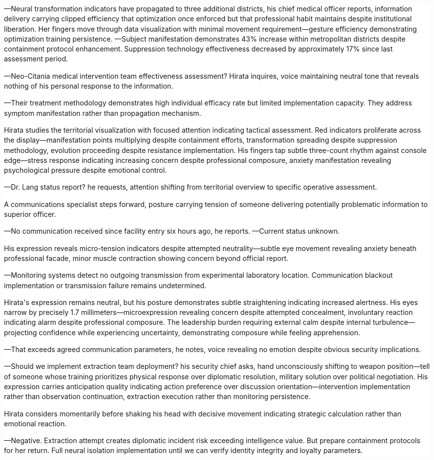 —Neural transformation indicators have propagated to three additional districts, his chief medical officer reports, information delivery carrying clipped efficiency that optimization once enforced but that professional habit maintains despite institutional liberation. Her fingers move through data visualization with minimal movement requirement—gesture efficiency demonstrating optimization training persistence. —Subject manifestation demonstrates 43% increase within metropolitan districts despite containment protocol enhancement. Suppression technology effectiveness decreased by approximately 17% since last assessment period.

—Neo-Citania medical intervention team effectiveness assessment? Hirata inquires, voice maintaining neutral tone that reveals nothing of his personal response to the information.

—Their treatment methodology demonstrates high individual efficacy rate but limited implementation capacity. They address symptom manifestation rather than propagation mechanism.

Hirata studies the territorial visualization with focused attention indicating tactical assessment. Red indicators proliferate across the display—manifestation points multiplying despite containment efforts, transformation spreading despite suppression methodology, evolution proceeding despite resistance implementation. His fingers tap subtle three-count rhythm against console edge—stress response indicating increasing concern despite professional composure, anxiety manifestation revealing psychological pressure despite emotional control.

—Dr. Lang status report? he requests, attention shifting from territorial overview to specific operative assessment.

A communications specialist steps forward, posture carrying tension of someone delivering potentially problematic information to superior officer.

—No communication received since facility entry six hours ago, he reports. —Current status unknown.

His expression reveals micro-tension indicators despite attempted neutrality—subtle eye movement revealing anxiety beneath professional facade, minor muscle contraction showing concern beyond official report.

—Monitoring systems detect no outgoing transmission from experimental laboratory location. Communication blackout implementation or transmission failure remains undetermined.

Hirata's expression remains neutral, but his posture demonstrates subtle straightening indicating increased alertness. His eyes narrow by precisely 1.7 millimeters—microexpression revealing concern despite attempted concealment, involuntary reaction indicating alarm despite professional composure. The leadership burden requiring external calm despite internal turbulence—projecting confidence while experiencing uncertainty, demonstrating composure while feeling apprehension.

—That exceeds agreed communication parameters, he notes, voice revealing no emotion despite obvious security implications.

—Should we implement extraction team deployment? his security chief asks, hand unconsciously shifting to weapon position—tell of someone whose training prioritizes physical response over diplomatic resolution, military solution over political negotiation. His expression carries anticipation quality indicating action preference over discussion orientation—intervention implementation rather than observation continuation, extraction execution rather than monitoring persistence.

Hirata considers momentarily before shaking his head with decisive movement indicating strategic calculation rather than emotional reaction.

—Negative. Extraction attempt creates diplomatic incident risk exceeding intelligence value. But prepare containment protocols for her return. Full neural isolation implementation until we can verify identity integrity and loyalty parameters.
